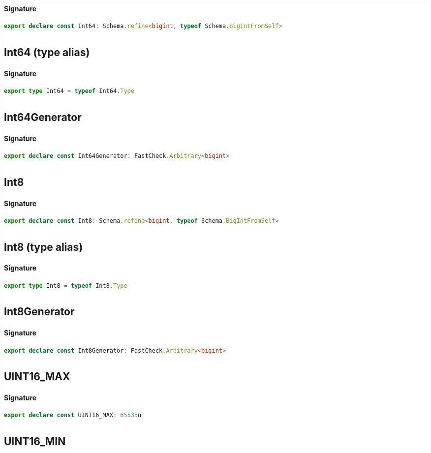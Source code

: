 **Signature**

```ts
export declare const Int64: Schema.refine<bigint, typeof Schema.BigIntFromSelf>
```

## Int64 (type alias)

**Signature**

```ts
export type Int64 = typeof Int64.Type
```

## Int64Generator

**Signature**

```ts
export declare const Int64Generator: FastCheck.Arbitrary<bigint>
```

## Int8

**Signature**

```ts
export declare const Int8: Schema.refine<bigint, typeof Schema.BigIntFromSelf>
```

## Int8 (type alias)

**Signature**

```ts
export type Int8 = typeof Int8.Type
```

## Int8Generator

**Signature**

```ts
export declare const Int8Generator: FastCheck.Arbitrary<bigint>
```

## UINT16_MAX

**Signature**

```ts
export declare const UINT16_MAX: 65535n
```

## UINT16_MIN
